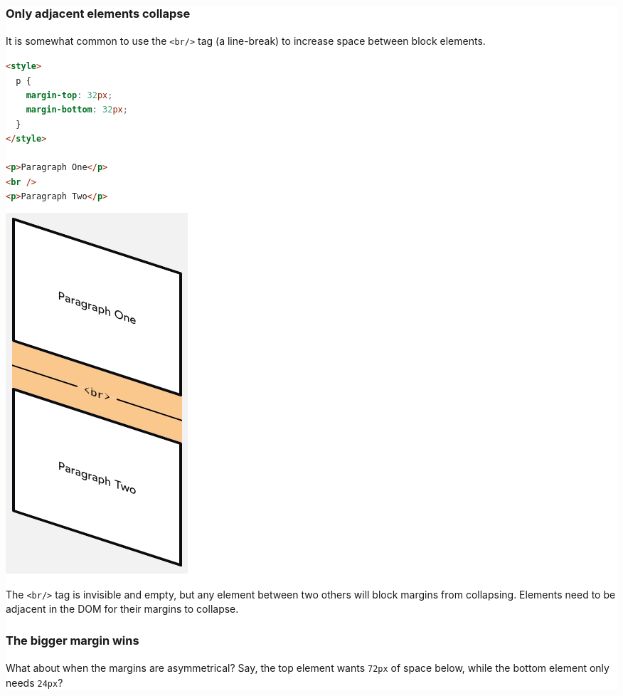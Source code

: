 ### Only adjacent elements collapse

It is somewhat common to use the `<br/>` tag (a line-break) to increase space between block elements.

```html
<style>
  p {
    margin-top: 32px;
    margin-bottom: 32px;
  }
</style>

<p>Paragraph One</p>
<br />
<p>Paragraph Two</p>
```

![image](/images/m1/35.png)

The `<br/>` tag is invisible and empty, but any element between two others will block margins from collapsing. Elements need to be adjacent in the DOM for their margins to collapse.

### The bigger margin wins

What about when the margins are asymmetrical? Say, the top element wants `72px` of space below, while the bottom element only needs `24px`?
